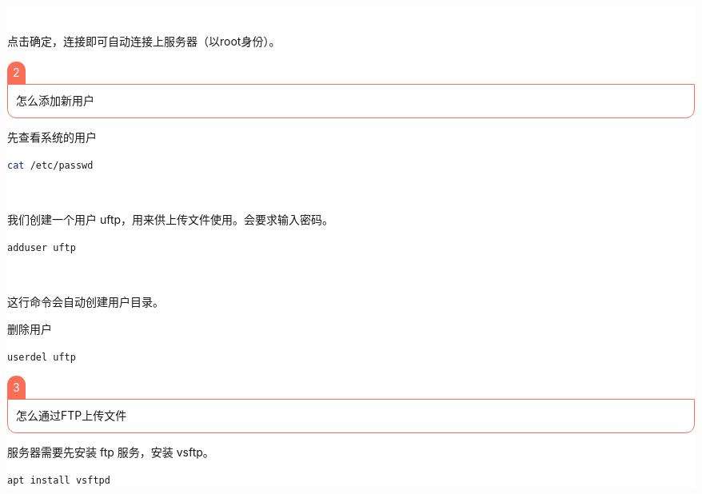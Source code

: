 <div class=img-center><img src="https://qiniu1.lxfriday.xyz/WaterM/3081cf0d-c1c2-4a38-8e00-098186047baa_640 (2).webp" alt=""><p class="img-desc"></p></div>

点击确定，连接即可自动连接上服务器（以root身份）。

<section class="" data-style-type="5" data-tools="新媒体排版" data-id="2183368"><section class="" style="border-width: 0px;border-style: none;border-color: initial;padding: 0px;"><section class="" style="box-sizing: border-box;" powered-by="KolEditor.us"><section class="" style="margin-top: 10px;margin-bottom: 10px;box-sizing: border-box;"><section class="" style="display: inline-block;box-sizing: border-box;"><span style="display: block;padding: 0.3em 0.5em;border-radius: 0.8em 0.8em 0px 0px;background-color: rgb(249, 110, 87);font-size: 14.08px;color: rgb(255, 255, 255);box-sizing: border-box;" class=""><section style="box-sizing: border-box;">2</section></span> </section><section class="" style="border-width: 1px;border-style: solid;border-color: rgb(249, 110, 87);border-radius: 0px 0px 0.8em 0.8em;padding: 10px;box-sizing: border-box;"><section class="" style="box-sizing: border-box;" powered-by="KolEditor.us"><section class="" style="box-sizing: border-box;"><section class="" style="box-sizing: border-box;"><section style="box-sizing: border-box;">怎么添加新用户</section></section></section></section></section></section></section></section></section>

先查看系统的用户

```bash
cat /etc/passwd
```

<div class=img-center><img src="https://qiniu1.lxfriday.xyz/WaterM/dc478903-686a-4b9c-8e56-8d092652dc88_640 (3).webp" alt=""><p class="img-desc"></p></div>

我们创建一个用户 uftp，用来供上传文件使用。会要求输入密码。

```bash
adduser uftp
```

<div class=img-center><img src="https://qiniu1.lxfriday.xyz/WaterM/c4238cae-bf08-4b1e-be7c-7dd806cfc6d4_640 (4).webp" alt=""><p class="img-desc"></p></div>

这行命令会自动创建用户目录。

删除用户

```bash
userdel uftp
```

<section class="" data-style-type="5" data-tools="新媒体排版" data-id="2183368"><section class="" style="border-width: 0px;border-style: none;border-color: initial;padding: 0px;"><section class="" style="box-sizing: border-box;" powered-by="KolEditor.us"><section class="" style="margin-top: 10px;margin-bottom: 10px;box-sizing: border-box;"><section class="" style="display: inline-block;box-sizing: border-box;"><span style="display: block;padding: 0.3em 0.5em;border-radius: 0.8em 0.8em 0px 0px;background-color: rgb(249, 110, 87);font-size: 14.08px;color: rgb(255, 255, 255);box-sizing: border-box;" class=""><section style="box-sizing: border-box;">3</section></span> </section><section class="" style="border-width: 1px;border-style: solid;border-color: rgb(249, 110, 87);border-radius: 0px 0px 0.8em 0.8em;padding: 10px;box-sizing: border-box;"><section class="" style="box-sizing: border-box;" powered-by="KolEditor.us"><section class="" style="box-sizing: border-box;"><section class="" style="box-sizing: border-box;"><section style="box-sizing: border-box;">怎么通过FTP上传文件</section></section></section></section></section></section></section></section></section>

服务器需要先安装 ftp 服务，安装 vsftp。

```bash
apt install vsftpd
```
